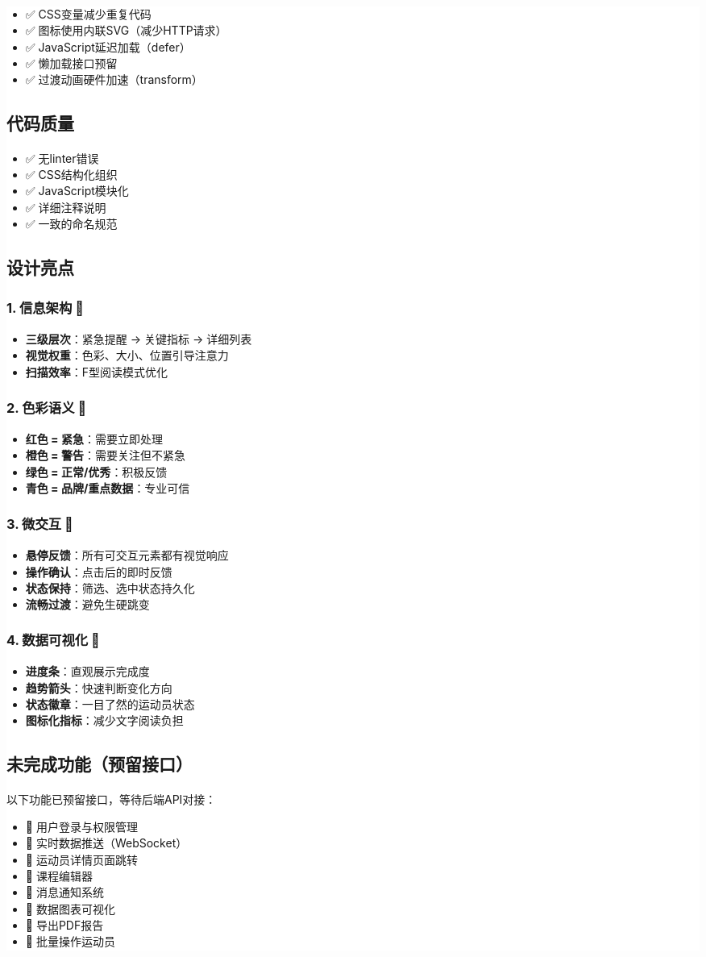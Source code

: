 - ✅ CSS变量减少重复代码
- ✅ 图标使用内联SVG（减少HTTP请求）
- ✅ JavaScript延迟加载（defer）
- ✅ 懒加载接口预留
- ✅ 过渡动画硬件加速（transform）

## 代码质量

- ✅ 无linter错误
- ✅ CSS结构化组织
- ✅ JavaScript模块化
- ✅ 详细注释说明
- ✅ 一致的命名规范

## 设计亮点

### 1. 信息架构 🌟

- **三级层次**：紧急提醒 → 关键指标 → 详细列表
- **视觉权重**：色彩、大小、位置引导注意力
- **扫描效率**：F型阅读模式优化

### 2. 色彩语义 🌟

- **红色 = 紧急**：需要立即处理
- **橙色 = 警告**：需要关注但不紧急
- **绿色 = 正常/优秀**：积极反馈
- **青色 = 品牌/重点数据**：专业可信

### 3. 微交互 🌟

- **悬停反馈**：所有可交互元素都有视觉响应
- **操作确认**：点击后的即时反馈
- **状态保持**：筛选、选中状态持久化
- **流畅过渡**：避免生硬跳变

### 4. 数据可视化 🌟

- **进度条**：直观展示完成度
- **趋势箭头**：快速判断变化方向
- **状态徽章**：一目了然的运动员状态
- **图标化指标**：减少文字阅读负担

## 未完成功能（预留接口）

以下功能已预留接口，等待后端API对接：

- 🔲 用户登录与权限管理
- 🔲 实时数据推送（WebSocket）
- 🔲 运动员详情页面跳转
- 🔲 课程编辑器
- 🔲 消息通知系统
- 🔲 数据图表可视化
- 🔲 导出PDF报告
- 🔲 批量操作运动员

